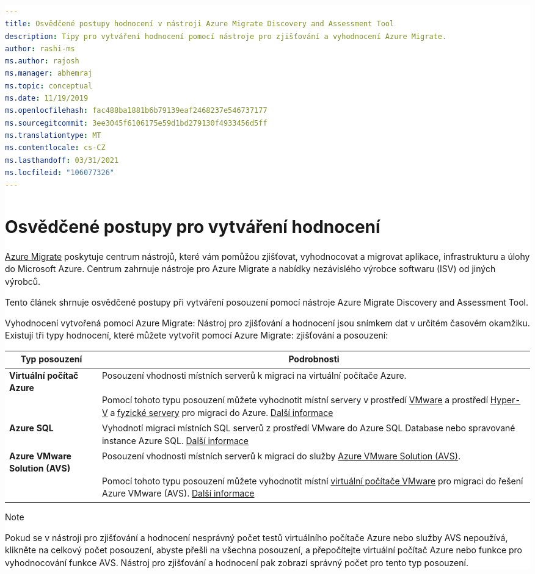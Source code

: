 ```yaml
---
title: Osvědčené postupy hodnocení v nástroji Azure Migrate Discovery and Assessment Tool
description: Tipy pro vytváření hodnocení pomocí nástroje pro zjišťování a vyhodnocení Azure Migrate.
author: rashi-ms
ms.author: rajosh
ms.manager: abhemraj
ms.topic: conceptual
ms.date: 11/19/2019
ms.openlocfilehash: fac488ba1881b6b79139eaf2468237e546737177
ms.sourcegitcommit: 3ee3045f6106175e59d1bd279130f4933456d5ff
ms.translationtype: MT
ms.contentlocale: cs-CZ
ms.lasthandoff: 03/31/2021
ms.locfileid: "106077326"
---
```

# <a name="best-practices-for-creating-assessments"></a>Osvědčené postupy pro vytváření hodnocení

[Azure Migrate](./migrate-services-overview.md) poskytuje centrum nástrojů, které vám pomůžou zjišťovat, vyhodnocovat a migrovat aplikace, infrastrukturu a úlohy do Microsoft Azure. Centrum zahrnuje nástroje pro Azure Migrate a nabídky nezávislého výrobce softwaru (ISV) od jiných výrobců.

Tento článek shrnuje osvědčené postupy při vytváření posouzení pomocí nástroje Azure Migrate Discovery and Assessment Tool.

Vyhodnocení vytvořená pomocí Azure Migrate: Nástroj pro zjišťování a hodnocení jsou snímkem dat v určitém časovém okamžiku. Existují tři typy hodnocení, které můžete vytvořit pomocí Azure Migrate: zjišťování a posouzení:

**Typ posouzení** | **Podrobnosti**
--- | --- 
**Virtuální počítač Azure** | Posouzení vhodnosti místních serverů k migraci na virtuální počítače Azure. <br/><br/> Pomocí tohoto typu posouzení můžete vyhodnotit místní servery v prostředí [VMware](how-to-set-up-appliance-vmware.md) a prostředí [Hyper-V](how-to-set-up-appliance-hyper-v.md) a [fyzické servery](how-to-set-up-appliance-physical.md) pro migraci do Azure. [Další informace](concepts-assessment-calculation.md)
**Azure SQL** | Vyhodnotí migraci místních SQL serverů z prostředí VMware do Azure SQL Database nebo spravované instance Azure SQL. [Další informace](concepts-azure-sql-assessment-calculation.md)
**Azure VMware Solution (AVS)** | Posouzení vhodnosti místních serverů k migraci do služby [Azure VMware Solution (AVS)](../azure-vmware/introduction.md). <br/><br/> Pomocí tohoto typu posouzení můžete vyhodnotit místní [virtuální počítače VMware](how-to-set-up-appliance-vmware.md) pro migraci do řešení Azure VMware (AVS). [Další informace](concepts-azure-vmware-solution-assessment-calculation.md)

> [!NOTE]
> Pokud se v nástroji pro zjišťování a hodnocení nesprávný počet testů virtuálního počítače Azure nebo služby AVS nepoužívá, klikněte na celkový počet posouzení, abyste přešli na všechna posouzení, a přepočítejte virtuální počítač Azure nebo funkce pro vyhodnocování funkce AVS. Nástroj pro zjišťování a hodnocení pak zobrazí správný počet pro tento typ posouzení. 
